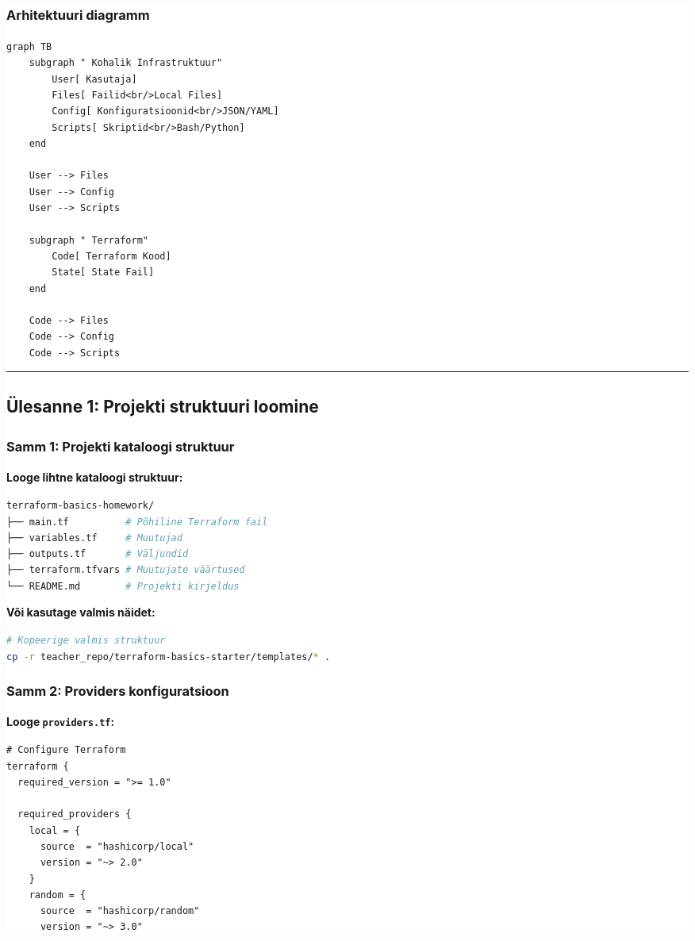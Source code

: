 ### Arhitektuuri diagramm

```mermaid
graph TB
    subgraph " Kohalik Infrastruktuur"
        User[ Kasutaja]
        Files[ Failid<br/>Local Files]
        Config[ Konfiguratsioonid<br/>JSON/YAML]
        Scripts[ Skriptid<br/>Bash/Python]
    end
    
    User --> Files
    User --> Config
    User --> Scripts
    
    subgraph " Terraform"
        Code[ Terraform Kood]
        State[ State Fail]
    end
    
    Code --> Files
    Code --> Config
    Code --> Scripts
```

---

##  **Ülesanne 1: Projekti struktuuri loomine**

### Samm 1: Projekti kataloogi struktuur

**Looge lihtne kataloogi struktuur:**

```bash
terraform-basics-homework/
├── main.tf          # Põhiline Terraform fail
├── variables.tf     # Muutujad
├── outputs.tf       # Väljundid
├── terraform.tfvars # Muutujate väärtused
└── README.md        # Projekti kirjeldus
```

**Või kasutage valmis näidet:**

```bash
# Kopeerige valmis struktuur
cp -r teacher_repo/terraform-basics-starter/templates/* .
```

### Samm 2: Providers konfiguratsioon

**Looge `providers.tf`:**

```hcl
# Configure Terraform
terraform {
  required_version = ">= 1.0"
  
  required_providers {
    local = {
      source  = "hashicorp/local"
      version = "~> 2.0"
    }
    random = {
      source  = "hashicorp/random"
      version = "~> 3.0"
```